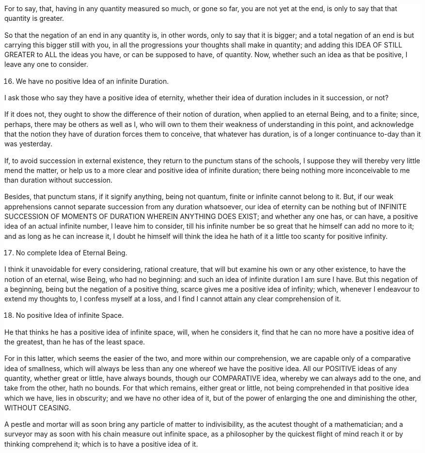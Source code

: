 For to say, that, having in any quantity measured so much, or gone so far, you are not yet at the end, is only to say that that quantity is greater.

So that the negation of an end in any quantity is, in other words, only to say that it is bigger; and a total negation of an end is but carrying this bigger still with you, in all the progressions your thoughts shall make in quantity; and adding this IDEA OF STILL GREATER to ALL the ideas you have, or can be supposed to have, of quantity. Now, whether such an idea as that be positive, I leave any one to consider.


16. We have no positive Idea of an infinite Duration.

I ask those who say they have a positive idea of eternity, whether their idea of duration includes in it succession, or not? 

If it does not, they ought to show the difference of their notion of duration, when applied to an eternal Being, and to a finite; since, perhaps, there may be others as well as I, who will own to them their weakness of understanding in this point, and acknowledge that the notion they have of duration forces them to conceive, that whatever has duration, is of a longer continuance to-day than it was yesterday. 

If, to avoid succession in external existence, they return to the punctum stans of the schools, I suppose they will thereby very little mend the matter, or help us to a more clear and positive idea of infinite duration; there being nothing more inconceivable to me than duration without succession.

Besides, that punctum stans, if it signify anything, being not quantum, finite or infinite cannot belong to it. But, if our weak apprehensions cannot separate succession from any duration whatsoever, our idea of eternity can be nothing but of INFINITE SUCCESSION OF MOMENTS OF DURATION WHEREIN ANYTHING DOES EXIST; and whether any one has, or can have, a positive idea of an actual infinite number, I leave him to consider, till his infinite number be so great that he himself can add no more to it; and as long as he can increase it, I doubt he himself will think the idea he hath of it a little too scanty for positive infinity.


17. No complete Idea of Eternal Being.

I think it unavoidable for every considering, rational creature, that will but examine his own or any other existence, to have the notion of an eternal, wise Being, who had no beginning: and such an idea of infinite duration I am sure I have. But this negation of a beginning, being but the negation of a positive thing, scarce gives me a positive idea of infinity; which, whenever I endeavour to extend my thoughts to, I confess myself at a loss, and I find I cannot attain any clear comprehension of it.


18. No positive Idea of infinite Space.

He that thinks he has a positive idea of infinite space, will, when he considers it, find that he can no more have a positive idea of the greatest, than he has of the least space.

For in this latter, which seems the easier of the two, and more within our comprehension, we are capable only of a comparative idea of smallness, which will always be less than any one whereof we have the positive idea. All our POSITIVE ideas of any quantity, whether great or little, have always bounds, though our COMPARATIVE idea, whereby we can always add to the one, and take from the other, hath no bounds. For that which remains, either great or little, not being comprehended in that positive idea which we have, lies in obscurity; and we have no other idea of it, but of the power of enlarging the one and diminishing the other, WITHOUT CEASING. 

A pestle and mortar will as soon bring any particle of matter to indivisibility, as the acutest thought of a mathematician; and a surveyor may as soon with his chain measure out infinite space, as a philosopher by the quickest flight of mind reach it or by thinking comprehend it; which is to have a positive idea of it.
